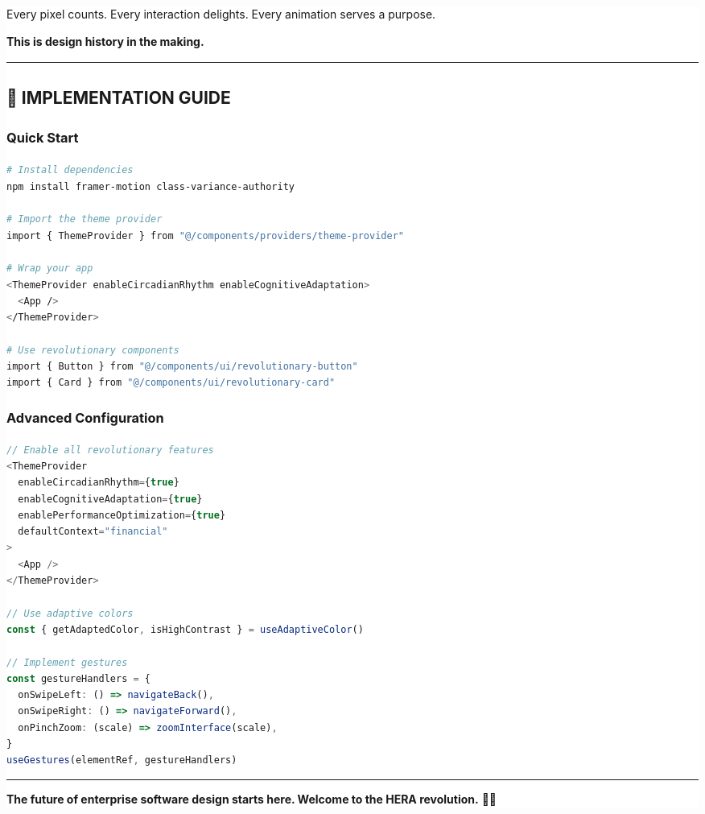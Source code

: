 Every pixel counts. Every interaction delights. Every animation serves a purpose.

**This is design history in the making.**

---

## 🚀 IMPLEMENTATION GUIDE

### **Quick Start**
```bash
# Install dependencies
npm install framer-motion class-variance-authority

# Import the theme provider
import { ThemeProvider } from "@/components/providers/theme-provider"

# Wrap your app
<ThemeProvider enableCircadianRhythm enableCognitiveAdaptation>
  <App />
</ThemeProvider>

# Use revolutionary components
import { Button } from "@/components/ui/revolutionary-button"
import { Card } from "@/components/ui/revolutionary-card"
```

### **Advanced Configuration**
```typescript
// Enable all revolutionary features
<ThemeProvider
  enableCircadianRhythm={true}
  enableCognitiveAdaptation={true}
  enablePerformanceOptimization={true}
  defaultContext="financial"
>
  <App />
</ThemeProvider>

// Use adaptive colors
const { getAdaptedColor, isHighContrast } = useAdaptiveColor()

// Implement gestures
const gestureHandlers = {
  onSwipeLeft: () => navigateBack(),
  onSwipeRight: () => navigateForward(),
  onPinchZoom: (scale) => zoomInterface(scale),
}
useGestures(elementRef, gestureHandlers)
```

---

**The future of enterprise software design starts here. Welcome to the HERA revolution.** 🎨✨